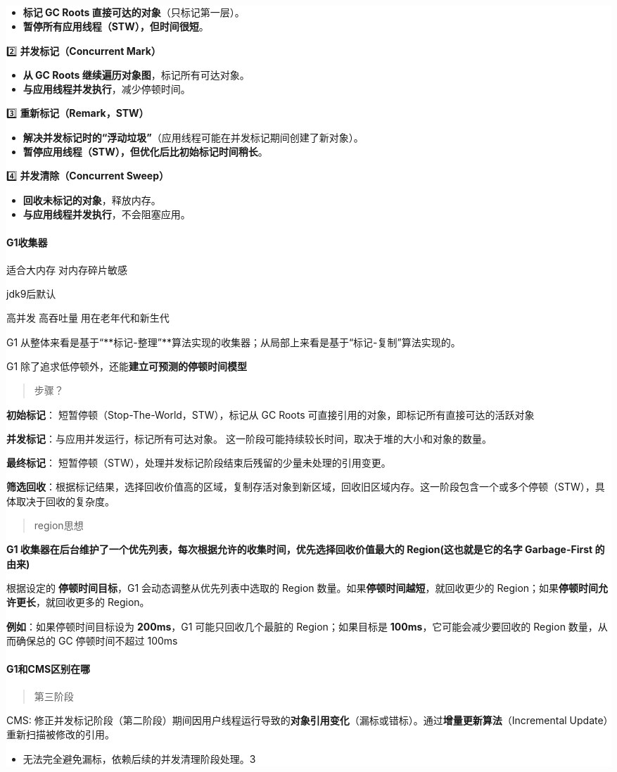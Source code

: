 - **标记 GC Roots 直接可达的对象**（只标记第一层）。
- **暂停所有应用线程（STW），但时间很短**。

2️⃣ **并发标记（Concurrent Mark）**

- **从 GC Roots 继续遍历对象图**，标记所有可达对象。
- **与应用线程并发执行**，减少停顿时间。

3️⃣ **重新标记（Remark，STW）**

- **解决并发标记时的“浮动垃圾”**（应用线程可能在并发标记期间创建了新对象）。
- **暂停应用线程（STW），但优化后比初始标记时间稍长**。

4️⃣ **并发清除（Concurrent Sweep）**

- **回收未标记的对象**，释放内存。
- **与应用线程并发执行**，不会阻塞应用。



#### G1收集器

适合大内存  对内存碎片敏感

jdk9后默认

高并发 高吞吐量    用在老年代和新生代

G1 从整体来看是基于“**标记-整理”**算法实现的收集器；从局部上来看是基于“标记-复制”算法实现的。

G1 除了追求低停顿外，还能**建立可预测的停顿时间模型**

> 步骤？

**初始标记**： 短暂停顿（Stop-The-World，STW），标记从 GC Roots 可直接引用的对象，即标记所有直接可达的活跃对象

**并发标记**：与应用并发运行，标记所有可达对象。 这一阶段可能持续较长时间，取决于堆的大小和对象的数量。

**最终标记**： 短暂停顿（STW），处理并发标记阶段结束后残留的少量未处理的引用变更。

**筛选回收**：根据标记结果，选择回收价值高的区域，复制存活对象到新区域，回收旧区域内存。这一阶段包含一个或多个停顿（STW），具体取决于回收的复杂度。 



> region思想

**G1 收集器在后台维护了一个优先列表，每次根据允许的收集时间，优先选择回收价值最大的 Region(这也就是它的名字 Garbage-First 的由来)** 

根据设定的 **停顿时间目标**，G1 会动态调整从优先列表中选取的 Region 数量。如果**停顿时间越短**，就回收更少的 Region；如果**停顿时间允许更长**，就回收更多的 Region。

**例如**：如果停顿时间目标设为 **200ms**，G1 可能只回收几个最脏的 Region；如果目标是 **100ms**，它可能会减少要回收的 Region 数量，从而确保总的 GC 停顿时间不超过 100ms



#### G1和CMS区别在哪

> 第三阶段



CMS: 修正并发标记阶段（第二阶段）期间因用户线程运行导致的**对象引用变化**（漏标或错标）。通过**增量更新算法**（Incremental Update）重新扫描被修改的引用。

- 无法完全避免漏标，依赖后续的并发清理阶段处理。3

